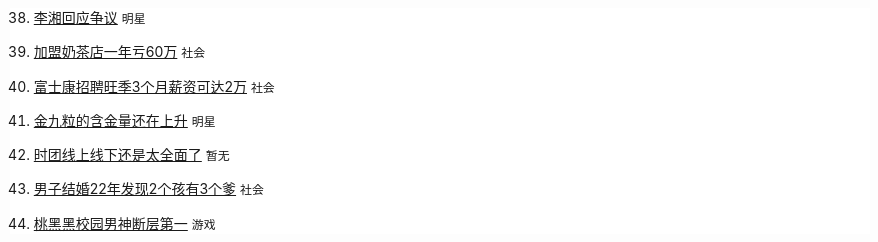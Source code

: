 38. [李湘回应争议](https://m.weibo.cn/search?containerid=100103type%3D1%26t%3D10%26q%3D%23%E6%9D%8E%E6%B9%98%E5%9B%9E%E5%BA%94%E4%BA%89%E8%AE%AE%23&stream_entry_id=31&isnewpage=1&extparam=seat%3D1%26stream_entry_id%3D31%26lcate%3D5001%26realpos%3D37%26q%3D%2523%25E6%259D%258E%25E6%25B9%2598%25E5%259B%259E%25E5%25BA%2594%25E4%25BA%2589%25E8%25AE%25AE%2523%26dgr%3D0%26c_type%3D31%26pos%3D37%26cate%3D5001%26filter_type%3Drealtimehot%26flag%3D1%26band_rank%3D37%26display_time%3D1755688686%26pre_seqid%3D17556886859719542060151) `明星` 

39. [加盟奶茶店一年亏60万](https://m.weibo.cn/search?containerid=100103type%3D1%26t%3D10%26q%3D%23%E5%8A%A0%E7%9B%9F%E5%A5%B6%E8%8C%B6%E5%BA%97%E4%B8%80%E5%B9%B4%E4%BA%8F60%E4%B8%87%23&stream_entry_id=31&isnewpage=1&extparam=seat%3D1%26stream_entry_id%3D31%26lcate%3D5001%26realpos%3D38%26q%3D%2523%25E5%258A%25A0%25E7%259B%259F%25E5%25A5%25B6%25E8%258C%25B6%25E5%25BA%2597%25E4%25B8%2580%25E5%25B9%25B4%25E4%25BA%258F60%25E4%25B8%2587%2523%26dgr%3D0%26c_type%3D31%26pos%3D38%26cate%3D5001%26filter_type%3Drealtimehot%26flag%3D1%26band_rank%3D38%26display_time%3D1755688686%26pre_seqid%3D17556886859719542060151) `社会` 

40. [富士康招聘旺季3个月薪资可达2万](https://m.weibo.cn/search?containerid=100103type%3D1%26t%3D10%26q%3D%23%E5%AF%8C%E5%A3%AB%E5%BA%B7%E6%8B%9B%E8%81%98%E6%97%BA%E5%AD%A33%E4%B8%AA%E6%9C%88%E8%96%AA%E8%B5%84%E5%8F%AF%E8%BE%BE2%E4%B8%87%23&stream_entry_id=31&isnewpage=1&extparam=seat%3D1%26stream_entry_id%3D31%26lcate%3D5001%26realpos%3D39%26q%3D%2523%25E5%25AF%258C%25E5%25A3%25AB%25E5%25BA%25B7%25E6%258B%259B%25E8%2581%2598%25E6%2597%25BA%25E5%25AD%25A33%25E4%25B8%25AA%25E6%259C%2588%25E8%2596%25AA%25E8%25B5%2584%25E5%258F%25AF%25E8%25BE%25BE2%25E4%25B8%2587%2523%26dgr%3D0%26c_type%3D31%26pos%3D39%26cate%3D5001%26filter_type%3Drealtimehot%26flag%3D1%26band_rank%3D39%26display_time%3D1755688686%26pre_seqid%3D17556886859719542060151) `社会` 

41. [金九粒的含金量还在上升](https://m.weibo.cn/search?containerid=100103type%3D1%26t%3D10%26q%3D%23%E9%87%91%E4%B9%9D%E7%B2%92%E7%9A%84%E5%90%AB%E9%87%91%E9%87%8F%E8%BF%98%E5%9C%A8%E4%B8%8A%E5%8D%87%23&stream_entry_id=31&isnewpage=1&extparam=seat%3D1%26stream_entry_id%3D31%26lcate%3D5001%26realpos%3D40%26q%3D%2523%25E9%2587%2591%25E4%25B9%259D%25E7%25B2%2592%25E7%259A%2584%25E5%2590%25AB%25E9%2587%2591%25E9%2587%258F%25E8%25BF%2598%25E5%259C%25A8%25E4%25B8%258A%25E5%258D%2587%2523%26dgr%3D0%26adid%3D297521%26pos%3D40%26c_type%3D31%26cate%3D5001%26filter_type%3Drealtimehot%26flag%3D1%26band_rank%3D40%26display_time%3D1755688686%26pre_seqid%3D17556886859719542060151) `明星` 

42. [时团线上线下还是太全面了](https://m.weibo.cn/search?containerid=100103type%3D1%26t%3D10%26q%3D%E6%97%B6%E5%9B%A2%E7%BA%BF%E4%B8%8A%E7%BA%BF%E4%B8%8B%E8%BF%98%E6%98%AF%E5%A4%AA%E5%85%A8%E9%9D%A2%E4%BA%86&stream_entry_id=31&isnewpage=1&extparam=seat%3D1%26stream_entry_id%3D31%26lcate%3D5001%26realpos%3D41%26q%3D%25E6%2597%25B6%25E5%259B%25A2%25E7%25BA%25BF%25E4%25B8%258A%25E7%25BA%25BF%25E4%25B8%258B%25E8%25BF%2598%25E6%2598%25AF%25E5%25A4%25AA%25E5%2585%25A8%25E9%259D%25A2%25E4%25BA%2586%26dgr%3D0%26c_type%3D31%26pos%3D41%26cate%3D5001%26filter_type%3Drealtimehot%26flag%3D1%26band_rank%3D41%26display_time%3D1755688686%26pre_seqid%3D17556886859719542060151) `暂无` 

43. [男子结婚22年发现2个孩有3个爹](https://m.weibo.cn/search?containerid=100103type%3D1%26t%3D10%26q%3D%23%E7%94%B7%E5%AD%90%E7%BB%93%E5%A9%9A22%E5%B9%B4%E5%8F%91%E7%8E%B02%E4%B8%AA%E5%AD%A9%E6%9C%893%E4%B8%AA%E7%88%B9%23&stream_entry_id=31&isnewpage=1&extparam=seat%3D1%26stream_entry_id%3D31%26lcate%3D5001%26realpos%3D42%26q%3D%2523%25E7%2594%25B7%25E5%25AD%2590%25E7%25BB%2593%25E5%25A9%259A22%25E5%25B9%25B4%25E5%258F%2591%25E7%258E%25B02%25E4%25B8%25AA%25E5%25AD%25A9%25E6%259C%25893%25E4%25B8%25AA%25E7%2588%25B9%2523%26dgr%3D0%26c_type%3D31%26pos%3D42%26cate%3D5001%26filter_type%3Drealtimehot%26flag%3D0%26band_rank%3D42%26display_time%3D1755688686%26pre_seqid%3D17556886859719542060151) `社会` 

44. [桃黑黑校园男神断层第一](https://m.weibo.cn/search?containerid=100103type%3D1%26t%3D10%26q%3D%23%E6%A1%83%E9%BB%91%E9%BB%91%E6%A0%A1%E5%9B%AD%E7%94%B7%E7%A5%9E%E6%96%AD%E5%B1%82%E7%AC%AC%E4%B8%80%23&stream_entry_id=31&isnewpage=1&extparam=seat%3D1%26stream_entry_id%3D31%26lcate%3D5001%26realpos%3D43%26q%3D%2523%25E6%25A1%2583%25E9%25BB%2591%25E9%25BB%2591%25E6%25A0%25A1%25E5%259B%25AD%25E7%2594%25B7%25E7%25A5%259E%25E6%2596%25AD%25E5%25B1%2582%25E7%25AC%25AC%25E4%25B8%2580%2523%26dgr%3D0%26c_type%3D31%26pos%3D43%26cate%3D5001%26filter_type%3Drealtimehot%26flag%3D1%26band_rank%3D43%26display_time%3D1755688686%26pre_seqid%3D17556886859719542060151) `游戏` 
